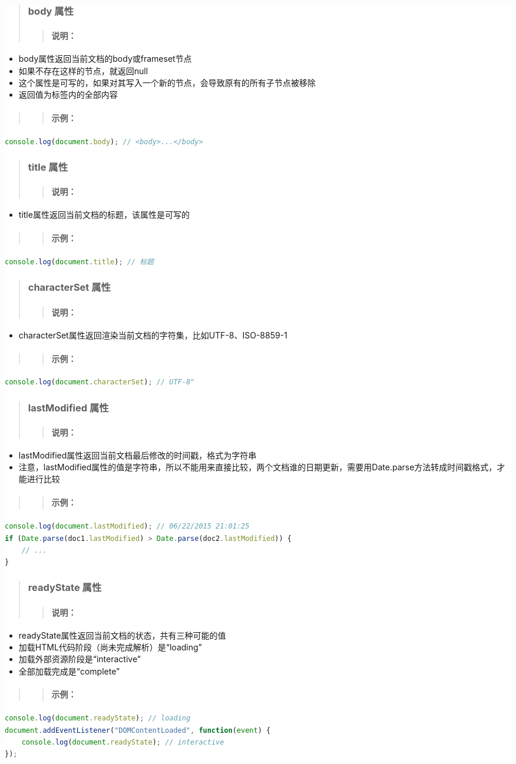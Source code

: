 > ### body 属性
>> #### 说明：
* body属性返回当前文档的body或frameset节点
* 如果不存在这样的节点，就返回null
* 这个属性是可写的，如果对其写入一个新的节点，会导致原有的所有子节点被移除
* 返回值为<body>标签内的全部内容

>> #### 示例：
```javascript
console.log(document.body); // <body>...</body>
```

> ### title 属性
>> #### 说明：
* title属性返回当前文档的标题，该属性是可写的

>> #### 示例：
```javascript
console.log(document.title); // 标题
```

> ### characterSet 属性
>> #### 说明：
* characterSet属性返回渲染当前文档的字符集，比如UTF-8、ISO-8859-1

>> #### 示例：
```javascript
console.log(document.characterSet); // UTF-8"
```

> ### lastModified 属性
>> #### 说明：
* lastModified属性返回当前文档最后修改的时间戳，格式为字符串
* 注意，lastModified属性的值是字符串，所以不能用来直接比较，两个文档谁的日期更新，需要用Date.parse方法转成时间戳格式，才能进行比较

>> #### 示例：
```javascript
console.log(document.lastModified); // 06/22/2015 21:01:25
if (Date.parse(doc1.lastModified) > Date.parse(doc2.lastModified)) {
    // ...
}
```

> ### readyState 属性
>> #### 说明：
* readyState属性返回当前文档的状态，共有三种可能的值
* 加载HTML代码阶段（尚未完成解析）是“loading”
* 加载外部资源阶段是“interactive”
* 全部加载完成是“complete”

>> #### 示例：
```javascript
console.log(document.readyState); // loading
document.addEventListener("DOMContentLoaded", function(event) {
    console.log(document.readyState); // interactive
});
```
